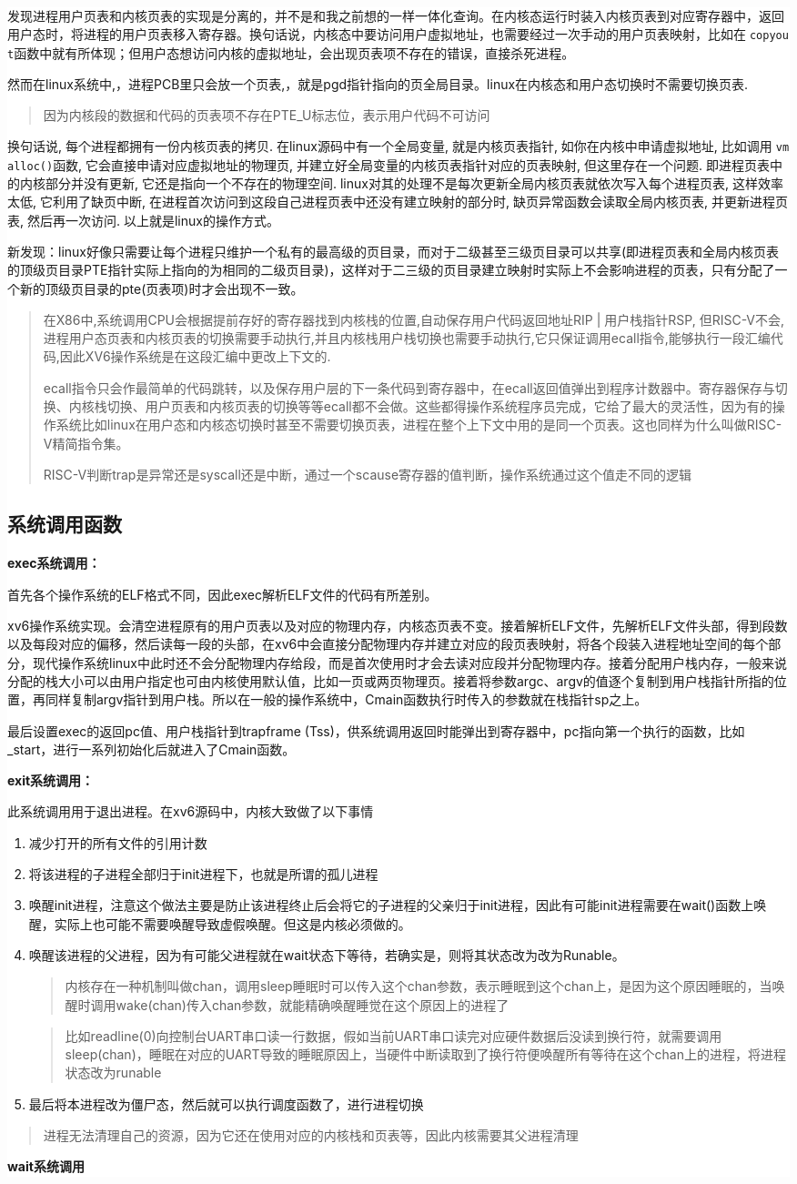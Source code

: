 发现进程用户页表和内核页表的实现是分离的，并不是和我之前想的一样一体化查询。在内核态运行时装入内核页表到对应寄存器中，返回用户态时，将进程的用户页表移入寄存器。换句话说，内核态中要访问用户虚拟地址，也需要经过一次手动的用户页表映射，比如在 `copyout`函数中就有所体现；但用户态想访问内核的虚拟地址，会出现页表项不存在的错误，直接杀死进程。

然而在linux系统中,，进程PCB里只会放一个页表,，就是pgd指针指向的页全局目录。linux在内核态和用户态切换时不需要切换页表.

> 因为内核段的数据和代码的页表项不存在PTE_U标志位，表示用户代码不可访问

换句话说, 每个进程都拥有一份内核页表的拷贝. 在linux源码中有一个全局变量, 就是内核页表指针, 如你在内核中申请虚拟地址, 比如调用 `vmalloc()`函数, 它会直接申请对应虚拟地址的物理页, 并建立好全局变量的内核页表指针对应的页表映射, 但这里存在一个问题. 即进程页表中的内核部分并没有更新, 它还是指向一个不存在的物理空间. linux对其的处理不是每次更新全局内核页表就依次写入每个进程页表, 这样效率太低, 它利用了缺页中断, 在进程首次访问到这段自己进程页表中还没有建立映射的部分时, 缺页异常函数会读取全局内核页表, 并更新进程页表, 然后再一次访问. 以上就是linux的操作方式。

新发现：linux好像只需要让每个进程只维护一个私有的最高级的页目录，而对于二级甚至三级页目录可以共享(即进程页表和全局内核页表的顶级页目录PTE指针实际上指向的为相同的二级页目录)，这样对于二三级的页目录建立映射时实际上不会影响进程的页表，只有分配了一个新的顶级页目录的pte(页表项)时才会出现不一致。

> 在X86中,系统调用CPU会根据提前存好的寄存器找到内核栈的位置,自动保存用户代码返回地址RIP | 用户栈指针RSP, 但RISC-V不会,进程用户态页表和内核页表的切换需要手动执行,并且内核栈用户栈切换也需要手动执行,它只保证调用ecall指令,能够执行一段汇编代码,因此XV6操作系统是在这段汇编中更改上下文的.
>
> ecall指令只会作最简单的代码跳转，以及保存用户层的下一条代码到寄存器中，在ecall返回值弹出到程序计数器中。寄存器保存与切换、内核栈切换、用户页表和内核页表的切换等等ecall都不会做。这些都得操作系统程序员完成，它给了最大的灵活性，因为有的操作系统比如linux在用户态和内核态切换时甚至不需要切换页表，进程在整个上下文中用的是同一个页表。这也同样为什么叫做RISC-V精简指令集。
>
> RISC-V判断trap是异常还是syscall还是中断，通过一个scause寄存器的值判断，操作系统通过这个值走不同的逻辑

## 系统调用函数

**exec系统调用：**

首先各个操作系统的ELF格式不同，因此exec解析ELF文件的代码有所差别。

xv6操作系统实现。会清空进程原有的用户页表以及对应的物理内存，内核态页表不变。接着解析ELF文件，先解析ELF文件头部，得到段数以及每段对应的偏移，然后读每一段的头部，在xv6中会直接分配物理内存并建立对应的段页表映射，将各个段装入进程地址空间的每个部分，现代操作系统linux中此时还不会分配物理内存给段，而是首次使用时才会去读对应段并分配物理内存。接着分配用户栈内存，一般来说分配的栈大小可以由用户指定也可由内核使用默认值，比如一页或两页物理页。接着将参数argc、argv的值逐个复制到用户栈指针所指的位置，再同样复制argv指针到用户栈。所以在一般的操作系统中，Cmain函数执行时传入的参数就在栈指针sp之上。

最后设置exec的返回pc值、用户栈指针到trapframe (Tss)，供系统调用返回时能弹出到寄存器中，pc指向第一个执行的函数，比如_start，进行一系列初始化后就进入了Cmain函数。

**exit系统调用：**

此系统调用用于退出进程。在xv6源码中，内核大致做了以下事情

1. 减少打开的所有文件的引用计数
2. 将该进程的子进程全部归于init进程下，也就是所谓的孤儿进程
3. 唤醒init进程，注意这个做法主要是防止该进程终止后会将它的子进程的父亲归于init进程，因此有可能init进程需要在wait()函数上唤醒，实际上也可能不需要唤醒导致虚假唤醒。但这是内核必须做的。
4. 唤醒该进程的父进程，因为有可能父进程就在wait状态下等待，若确实是，则将其状态改为改为Runable。

   > 内核存在一种机制叫做chan，调用sleep睡眠时可以传入这个chan参数，表示睡眠到这个chan上，是因为这个原因睡眠的，当唤醒时调用wake(chan)传入chan参数，就能精确唤醒睡觉在这个原因上的进程了
   >

   > 比如readline(0)向控制台UART串口读一行数据，假如当前UART串口读完对应硬件数据后没读到换行符，就需要调用sleep(chan)，睡眠在对应的UART导致的睡眠原因上，当硬件中断读取到了换行符便唤醒所有等待在这个chan上的进程，将进程状态改为runable
   >
5. 最后将本进程改为僵尸态，然后就可以执行调度函数了，进行进程切换

> 进程无法清理自己的资源，因为它还在使用对应的内核栈和页表等，因此内核需要其父进程清理

**wait系统调用**
